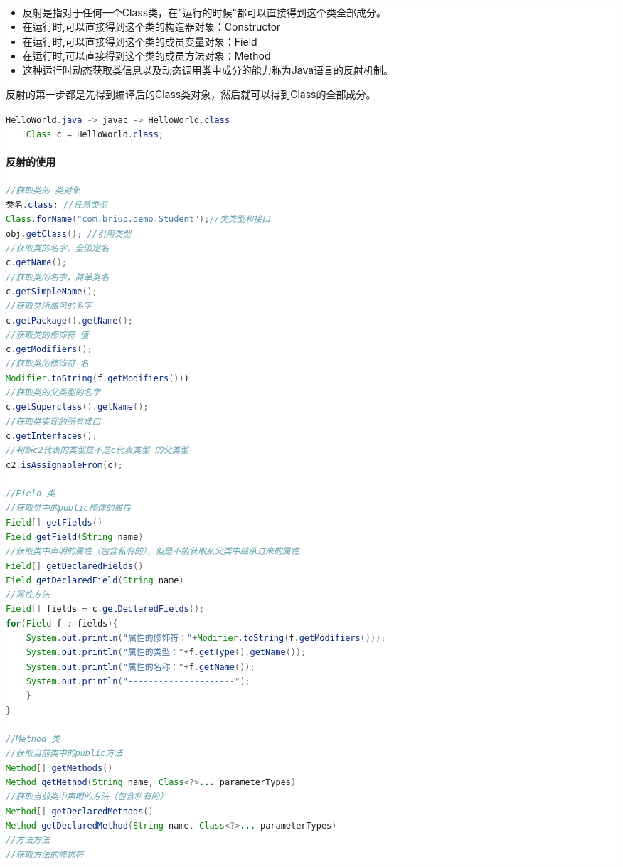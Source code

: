 - 反射是指对于任何一个Class类，在"运行的时候"都可以直接得到这个类全部成分。
- 在运行时,可以直接得到这个类的构造器对象：Constructor
- 在运行时,可以直接得到这个类的成员变量对象：Field
- 在运行时,可以直接得到这个类的成员方法对象：Method
- 这种运行时动态获取类信息以及动态调用类中成分的能力称为Java语言的反射机制。



反射的第一步都是先得到编译后的Class类对象，然后就可以得到Class的全部成分。

```java
HelloWorld.java -> javac -> HelloWorld.class
    Class c = HelloWorld.class;

```

#### 反射的使用

```java
//获取类的 类对象
类名.class; //任意类型
Class.forName("com.briup.demo.Student");//类类型和接口
obj.getClass(); //引用类型
//获取类的名字，全限定名
c.getName();
//获取类的名字，简单类名
c.getSimpleName();
//获取类所属包的名字
c.getPackage().getName();
//获取类的修饰符 值
c.getModifiers();
//获取类的修饰符 名
Modifier.toString(f.getModifiers()))
//获取类的父类型的名字
c.getSuperclass().getName();
//获取类实现的所有接口
c.getInterfaces();
//判断c2代表的类型是不是c代表类型 的父类型
c2.isAssignableFrom(c);

//Field 类
//获取类中的public修饰的属性
Field[] getFields()
Field getField(String name)
//获取类中声明的属性（包含私有的），但是不能获取从父类中继承过来的属性
Field[] getDeclaredFields()
Field getDeclaredField(String name)
//属性方法
Field[] fields = c.getDeclaredFields();
for(Field f : fields){
	System.out.println("属性的修饰符："+Modifier.toString(f.getModifiers()));
	System.out.println("属性的类型："+f.getType().getName());
	System.out.println("属性的名称："+f.getName());
	System.out.println("---------------------");
	}
}

//Method 类
//获取当前类中的public方法
Method[] getMethods()
Method getMethod(String name, Class<?>... parameterTypes)
//获取当前类中声明的方法（包含私有的）
Method[] getDeclaredMethods()
Method getDeclaredMethod(String name, Class<?>... parameterTypes)
//方法方法
//获取方法的修饰符
```